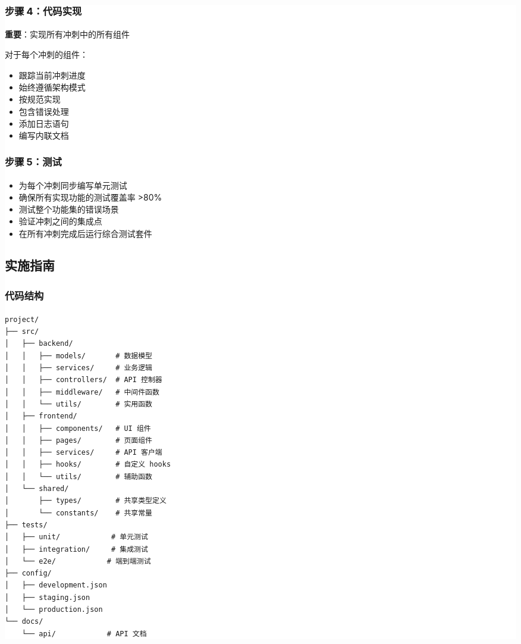 ### 步骤 4：代码实现
**重要**：实现所有冲刺中的所有组件

对于每个冲刺的组件：
- 跟踪当前冲刺进度
- 始终遵循架构模式
- 按规范实现
- 包含错误处理
- 添加日志语句
- 编写内联文档

### 步骤 5：测试
- 为每个冲刺同步编写单元测试
- 确保所有实现功能的测试覆盖率 >80%
- 测试整个功能集的错误场景
- 验证冲刺之间的集成点
- 在所有冲刺完成后运行综合测试套件

## 实施指南

### 代码结构
```
project/
├── src/
│   ├── backend/
│   │   ├── models/       # 数据模型
│   │   ├── services/     # 业务逻辑
│   │   ├── controllers/  # API 控制器
│   │   ├── middleware/   # 中间件函数
│   │   └── utils/        # 实用函数
│   ├── frontend/
│   │   ├── components/   # UI 组件
│   │   ├── pages/        # 页面组件
│   │   ├── services/     # API 客户端
│   │   ├── hooks/        # 自定义 hooks
│   │   └── utils/        # 辅助函数
│   └── shared/
│       ├── types/        # 共享类型定义
│       └── constants/    # 共享常量
├── tests/
│   ├── unit/            # 单元测试
│   ├── integration/     # 集成测试
│   └── e2e/            # 端到端测试
├── config/
│   ├── development.json
│   ├── staging.json
│   └── production.json
└── docs/
    └── api/            # API 文档
```
